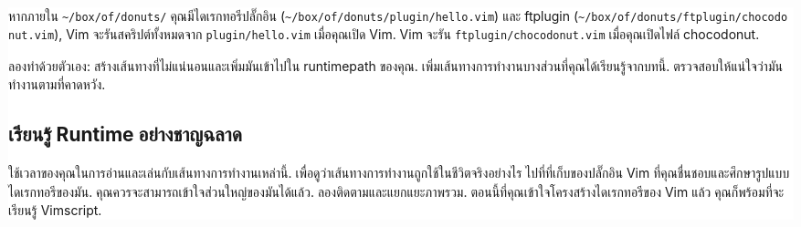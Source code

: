 หากภายใน `~/box/of/donuts/` คุณมีไดเรกทอรีปลั๊กอิน (`~/box/of/donuts/plugin/hello.vim`) และ ftplugin (`~/box/of/donuts/ftplugin/chocodonut.vim`), Vim จะรันสคริปต์ทั้งหมดจาก `plugin/hello.vim` เมื่อคุณเปิด Vim. Vim จะรัน `ftplugin/chocodonut.vim` เมื่อคุณเปิดไฟล์ chocodonut.

ลองทำด้วยตัวเอง: สร้างเส้นทางที่ไม่แน่นอนและเพิ่มมันเข้าไปใน runtimepath ของคุณ. เพิ่มเส้นทางการทำงานบางส่วนที่คุณได้เรียนรู้จากบทนี้. ตรวจสอบให้แน่ใจว่ามันทำงานตามที่คาดหวัง.

## เรียนรู้ Runtime อย่างชาญฉลาด

ใช้เวลาของคุณในการอ่านและเล่นกับเส้นทางการทำงานเหล่านี้. เพื่อดูว่าเส้นทางการทำงานถูกใช้ในชีวิตจริงอย่างไร ไปที่ที่เก็บของปลั๊กอิน Vim ที่คุณชื่นชอบและศึกษารูปแบบไดเรกทอรีของมัน. คุณควรจะสามารถเข้าใจส่วนใหญ่ของมันได้แล้ว. ลองติดตามและแยกแยะภาพรวม. ตอนนี้ที่คุณเข้าใจโครงสร้างไดเรกทอรีของ Vim แล้ว คุณก็พร้อมที่จะเรียนรู้ Vimscript.